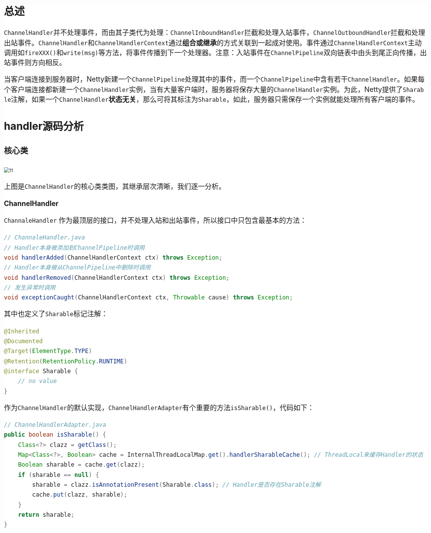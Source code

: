 ## 总述

`ChannelHandler`并不处理事件，而由其子类代为处理：`ChannelInboundHandler`拦截和处理入站事件，`ChannelOutboundHandler`拦截和处理出站事件。`ChannelHandler`和`ChannelHandlerContext`通过**组合或继承**的方式关联到一起成对使用。事件通过`ChannelHandlerContext`主动调用如`fireXXX()`和`write(msg)`等方法，将事件传播到下一个处理器。注意：入站事件在`ChannelPipeline`双向链表中由头到尾正向传播，出站事件则方向相反。

当客户端连接到服务器时，Netty新建一个`ChannelPipeline`处理其中的事件，而一个`ChannelPipeline`中含有若干`ChannelHandler`。如果每个客户端连接都新建一个`ChannelHandler`实例，当有大量客户端时，服务器将保存大量的`ChannelHandler`实例。为此，Netty提供了`Sharable`注解，如果一个`ChannelHandler`**状态无关**，那么可将其标注为`Sharable`，如此，服务器只需保存一个实例就能处理所有客户端的事件。

## handler源码分析

### 核心类

<img src="http://blog-1259650185.cosbj.myqcloud.com/img/202112/13/1639365212.png" alt="11" style="zoom:67%;" />

上图是`ChannelHandler`的核心类类图，其继承层次清晰，我们逐一分析。

**ChannelHandler**

`ChannaleHandler` 作为最顶层的接口，并不处理入站和出站事件，所以接口中只包含最基本的方法：

```java
// ChannaleHandler.java
// Handler本身被添加到ChannelPipeline时调用
void handlerAdded(ChannelHandlerContext ctx) throws Exception;
// Handler本身被从ChannelPipeline中删除时调用
void handlerRemoved(ChannelHandlerContext ctx) throws Exception;
// 发生异常时调用
void exceptionCaught(ChannelHandlerContext ctx, Throwable cause) throws Exception;
```

其中也定义了`Sharable`标记注解：

```java
@Inherited
@Documented
@Target(ElementType.TYPE)
@Retention(RetentionPolicy.RUNTIME)
@interface Sharable {
    // no value
}
```

作为`ChannelHandler`的默认实现，`ChannelHandlerAdapter`有个重要的方法`isSharable()`，代码如下：

```java
// ChannelHandlerAdapter.java
public boolean isSharable() {
    Class<?> clazz = getClass();
    Map<Class<?>, Boolean> cache = InternalThreadLocalMap.get().handlerSharableCache(); // ThreadLocal来缓存Handler的状态
    Boolean sharable = cache.get(clazz);
    if (sharable == null) {
        sharable = clazz.isAnnotationPresent(Sharable.class); // Handler是否存在Sharable注解
        cache.put(clazz, sharable);
    }
    return sharable;
}
```
